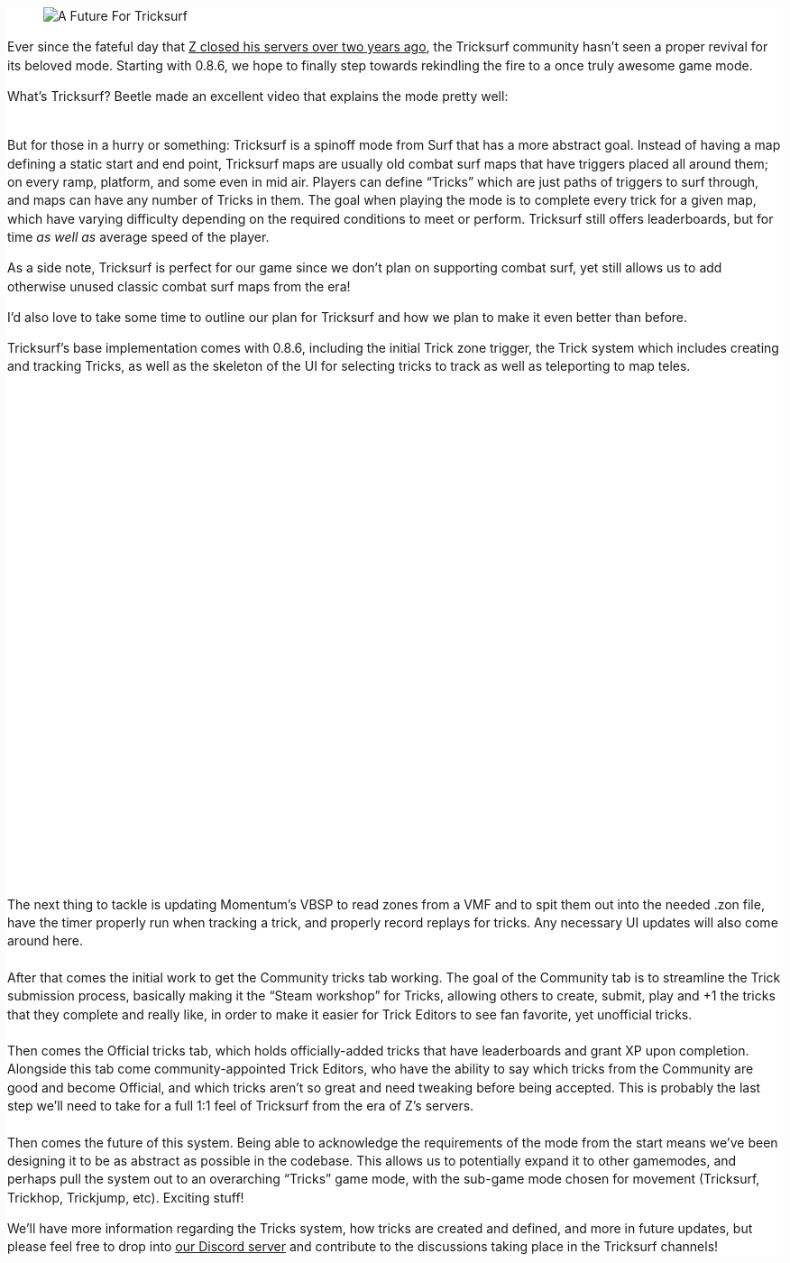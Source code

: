 <p>
<figure class="tmblr-full" data-orig-height="200" data-orig-width="540" data-orig-src="https://i.imgur.com/qmS9x4F.png"><img src="https://64.media.tumblr.com/0ad7f166baf69ff87ff4fc7efec89649/1857ce6cbb1c8148-b0/s540x810/08c8024380b49b507c2db26c31f7cc5be0c91b9e.png" alt="A Future For Tricksurf" data-orig-height="200" data-orig-width="540" data-orig-src="https://i.imgur.com/qmS9x4F.png"></figure></p>
<p>
Ever since the fateful day that <a href="https://zskyworld.com/">Z closed his servers over two years ago</a>, the Tricksurf community hasn&rsquo;t seen a proper revival for its beloved mode. Starting with 0.8.6, we hope to finally step towards rekindling the fire to a once truly awesome game mode.<br></p>
<p>
What&rsquo;s Tricksurf? Beetle made an excellent video that explains the mode pretty well: 
</p>
<iframe width="560" height="315" src="https://www.youtube-nocookie.com/embed/Bcl27Y8pk4A" frameborder="0" allow="accelerometer; autoplay; clipboard-write; encrypted-media; gyroscope; picture-in-picture" allowfullscreen></iframe>
<p>
<br>But for those in a hurry or something: Tricksurf is a spinoff mode from Surf that has a more abstract goal. Instead of having a map defining a static start and end point, Tricksurf maps are usually old combat surf maps that have triggers placed all around them; on every ramp, platform, and some even in mid air. Players can define &ldquo;Tricks&rdquo; which are just paths of triggers to surf through, and maps can have any number of Tricks in them. The goal when playing the mode is to complete every trick for a given map, which have varying difficulty depending on the required conditions to meet or perform. Tricksurf still offers leaderboards, but for time <em>as well as</em> average speed of the player.
</p>
<p>
As a side note, Tricksurf is perfect for our game since we don&rsquo;t plan on supporting combat surf, yet still allows us to add otherwise unused classic combat surf maps from the era!
</p>
<p>
I&rsquo;d also love to take some time to outline our plan for Tricksurf and how we plan to make it even better than before.
</p>
<p>
Tricksurf&rsquo;s base implementation comes with 0.8.6, including the initial Trick zone trigger, the Trick system which includes creating and tracking Tricks, as well as the skeleton of the UI for selecting tricks to track as well as teleporting to map teles.
<br><br></p><div style="position:relative; padding-bottom:calc(56.25% + 44px)"><iframe src="https://gfycat.com/ifr/ThatBaggyHarborseal" frameborder="0" scrolling="no" width="100%" height="100%" style="position:absolute;top:0;left:0;" allowfullscreen></iframe></div>

<p>
The next thing to tackle is updating Momentum&rsquo;s VBSP to read zones from a VMF and to spit them out into the needed .zon file, have the timer properly run when tracking a trick, and properly record replays for tricks. Any necessary UI updates will also come around here.<br><br>After that comes the initial work to get the Community tricks tab working. The goal of the Community tab is to streamline the Trick submission process, basically making it the &ldquo;Steam workshop&rdquo; for Tricks, allowing others to create, submit, play and +1 the tricks that they complete and really like, in order to make it easier for Trick Editors to see fan favorite, yet unofficial tricks.<br><br>Then comes the Official tricks tab, which holds officially-added tricks that have leaderboards and grant XP upon completion. Alongside this tab come community-appointed Trick Editors, who have the ability to say which tricks from the Community are good and become Official, and which tricks aren&rsquo;t so great and need tweaking before being accepted. This is probably the last step we&rsquo;ll need to take for a full 1:1 feel of Tricksurf from the era of Z&rsquo;s servers.<br><br>Then comes the future of this system. Being able to acknowledge the requirements of the mode from the start means we&rsquo;ve been designing it to be as abstract as possible in the codebase. This allows us to potentially expand it to other gamemodes, and perhaps pull the system out to an overarching &ldquo;Tricks&rdquo; game mode, with the sub-game mode chosen for movement (Tricksurf, Trickhop, Trickjump, etc). Exciting stuff!
</p>
<p>
We&rsquo;ll have more information regarding the Tricks system, how tricks are created and defined, and more in future updates, but please feel free to drop into <a href="https://discord.gg/n4v52uv">our Discord server</a> and contribute to the discussions taking place in the Tricksurf channels!
</p>
